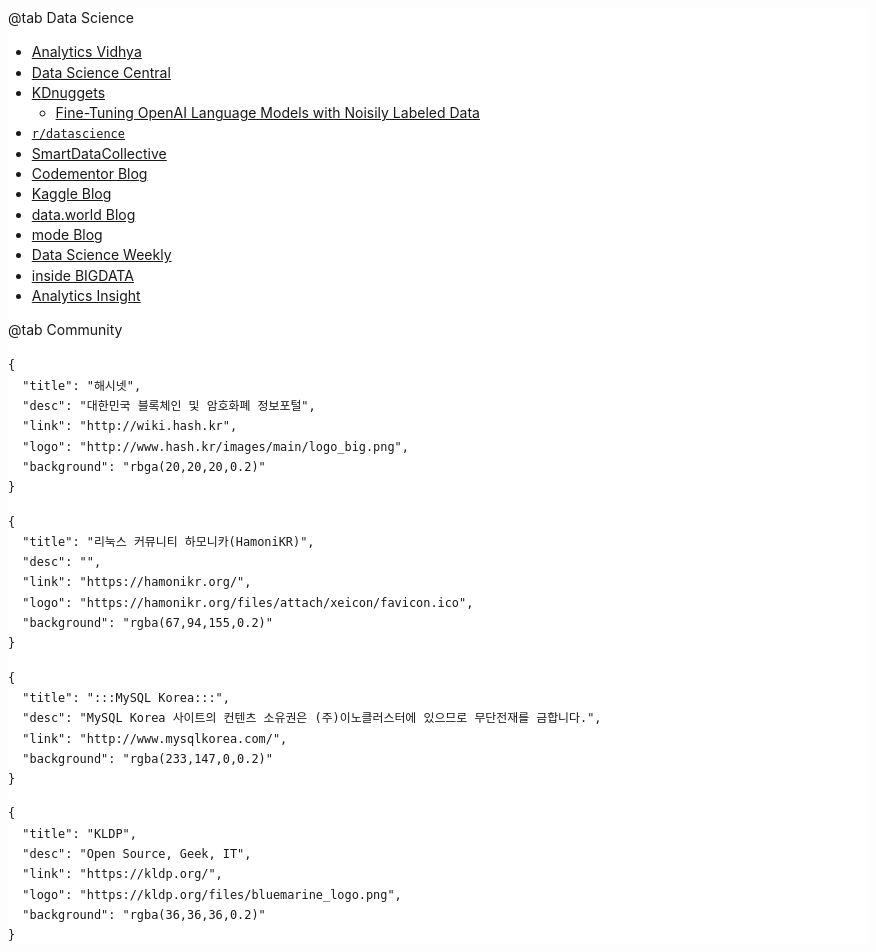 @tab <VPIcon icon="fas fa-database"/>Data Science

- [Analytics Vidhya](https://www.analyticsvidhya.com/blog)
- [Data Science Central](https://www.datasciencecentral.com)
- [KDnuggets](https://www.kdnuggets.com)
  - [Fine-Tuning OpenAI Language Models with Noisily Labeled Data](https://www.kdnuggets.com/2023/04/finetuning-openai-language-models-noisily-labeled-data.html)
- [<VPIcon icon="fa-brands fa-reddit"/>`r/datascience`](https://www.reddit.com/r/datascience)
- [SmartDataCollective](https://www.smartdatacollective.com)
- [Codementor Blog](https://www.codementor.io/blog)
- [Kaggle Blog](https://medium.com/kaggle-blog)
- [data.world Blog](https://data.world/blog)
- [mode Blog](https://mode.com/blog)
- [Data Science Weekly](https://www.datascienceweekly.org/articles)
- [inside BIGDATA](https://insidebigdata.com)
- [Analytics Insight](https://www.analyticsinsight.net/category/latest-news)

@tab <VPIcon icon="fas fa-comments"/>Community

```component VPCard
{
  "title": "해시넷",
  "desc": "대한민국 블록체인 및 암호화폐 정보포털",
  "link": "http://wiki.hash.kr",
  "logo": "http://www.hash.kr/images/main/logo_big.png",
  "background": "rbga(20,20,20,0.2)"
}
```

```component VPCard
{
  "title": "리눅스 커뮤니티 하모니카(HamoniKR)",
  "desc": "",
  "link": "https://hamonikr.org/",
  "logo": "https://hamonikr.org/files/attach/xeicon/favicon.ico",
  "background": "rgba(67,94,155,0.2)"
}
```

```component VPCard
{
  "title": ":::MySQL Korea:::",
  "desc": "MySQL Korea 사이트의 컨텐츠 소유권은 (주)이노클러스터에 있으므로 무단전재를 금합니다.",
  "link": "http://www.mysqlkorea.com/",
  "background": "rgba(233,147,0,0.2)"
}
```

```component VPCard
{
  "title": "KLDP",
  "desc": "Open Source, Geek, IT",
  "link": "https://kldp.org/",
  "logo": "https://kldp.org/files/bluemarine_logo.png",
  "background": "rgba(36,36,36,0.2)"
}
```
